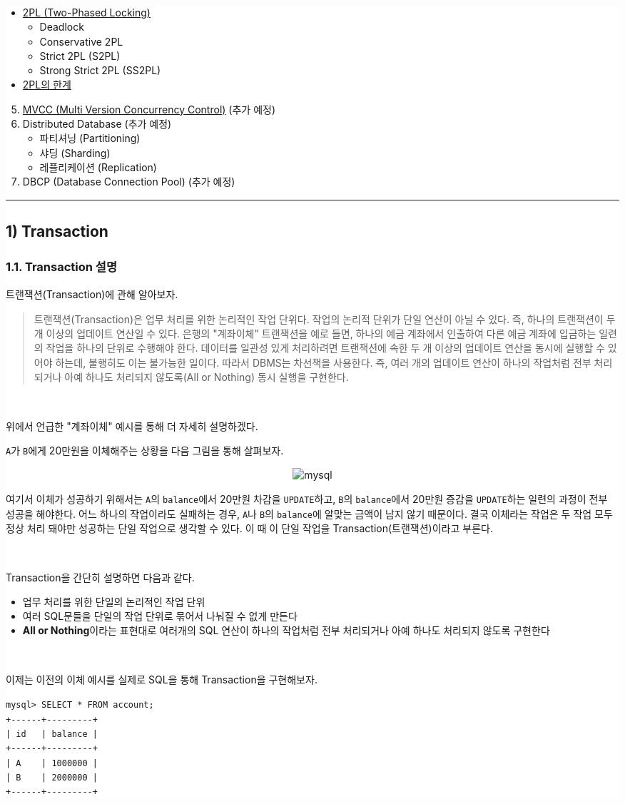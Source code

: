    * [2PL (Two-Phased Locking)](https://github.com/seungki1011/Data-Engineering/tree/main/database/(003)%20Relational%20Database%202#43-2pl-2-phase-locking)
     * Deadlock
     * Conservative 2PL
     * Strict 2PL (S2PL)
     * Strong Strict 2PL (SS2PL)
   * [2PL의 한계](https://github.com/seungki1011/Data-Engineering/tree/main/database/(003)%20Relational%20Database%202#48-2pl%EC%9D%98-%ED%95%9C%EA%B3%84)
5. [MVCC (Multi Version Concurrency Control)](https://github.com/seungki1011/Data-Engineering/tree/main/database/(003)%20Relational%20Database%202#5-mvccmulti-version-concurrency-control) (추가 예정)
6. Distributed Database (추가 예정)
   * 파티셔닝 (Partitioning)
   * 샤딩 (Sharding)
   * 레플리케이션 (Replication)
7. DBCP (Database Connection Pool) (추가 예정)

---

## 1) Transaction

### 1.1. Transaction 설명

트랜잭션(Transaction)에 관해 알아보자. 

> 트랜잭션(Transaction)은 업무 처리를 위한 논리적인 작업 단위다. 작업의 논리적 단위가 단일 연산이 아닐 수 있다. 즉, 하나의 트랜잭션이 두 개 이상의 업데이트 연산일 수 있다. 은행의 "계좌이체" 트랜잭션을 예로 들면, 하나의 예금 계좌에서 인출하여 다른 예금 계좌에 입금하는 일련의 작업을 하나의 단위로 수행해야 한다. 데이터를 일관성 있게 처리하려면 트랜잭션에 속한 두 개 이상의 업데이트 연산을 동시에 실행할 수 있어야 하는데, 불행히도 이는 불가능한 일이다. 따라서 DBMS는 차선책을 사용한다. 즉, 여러 개의 업데이트 연산이 하나의 작업처럼 전부 처리되거나 아예 하나도 처리되지 않도록(All or Nothing) 동시 실행을 구현한다.
>

<br>

위에서 언급한 "계좌이체" 예시를 통해 더 자세히 설명하겠다.

```A```가 ```B```에게 20만원을 이체해주는 상황을 다음 그림을 통해 살펴보자.

<p align="center">   <img src="img/transaction2.png" alt="mysql" style="width: 80%;"> </p>

여기서 이체가 성공하기 위해서는 ```A```의 ```balance```에서 20만원 차감을 ```UPDATE```하고, ```B```의 ```balance```에서 20만원 증감을 ```UPDATE```하는 일련의 과정이 전부 성공을 해야한다. 어느 하나의 작업이라도 실패하는 경우, ```A```나 ```B```의 ```balance```에 알맞는 금액이 남지 않기 때문이다. 결국 이체라는 작업은 두 작업 모두 정상 처리 돼야만 성공하는 단일 작업으로 생각할 수 있다. 이 때 이 단일 작업을 Transaction(트랜잭션)이라고 부른다.

<br>

Transaction을 간단히 설명하면 다음과 같다.

* 업무 처리를 위한 단일의 논리적인 작업 단위
* 여러 SQL문들을 단일의 작업 단위로 묶어서 나눠질 수 없게 만든다
* **All or Nothing**이라는 표현대로 여러개의 SQL 연산이 하나의 작업처럼 전부 처리되거나 아예 하나도 처리되지 않도록 구현한다

<br>

이제는 이전의 이체 예시를 실제로 SQL을 통해 Transaction을 구현해보자. 

```
mysql> SELECT * FROM account;
+------+---------+
| id   | balance |
+------+---------+
| A    | 1000000 |
| B    | 2000000 |
+------+---------+
```
```